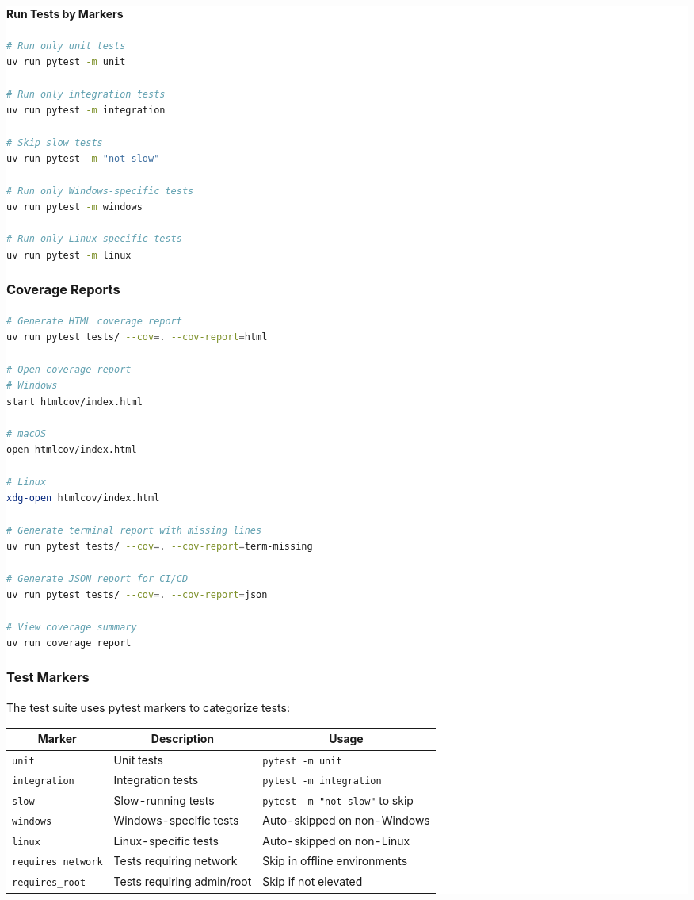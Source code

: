 #### Run Tests by Markers

```bash
# Run only unit tests
uv run pytest -m unit

# Run only integration tests
uv run pytest -m integration

# Skip slow tests
uv run pytest -m "not slow"

# Run only Windows-specific tests
uv run pytest -m windows

# Run only Linux-specific tests
uv run pytest -m linux
```

### Coverage Reports

```bash
# Generate HTML coverage report
uv run pytest tests/ --cov=. --cov-report=html

# Open coverage report
# Windows
start htmlcov/index.html

# macOS
open htmlcov/index.html

# Linux
xdg-open htmlcov/index.html

# Generate terminal report with missing lines
uv run pytest tests/ --cov=. --cov-report=term-missing

# Generate JSON report for CI/CD
uv run pytest tests/ --cov=. --cov-report=json

# View coverage summary
uv run coverage report
```

### Test Markers

The test suite uses pytest markers to categorize tests:

| Marker | Description | Usage |
|--------|-------------|-------|
| `unit` | Unit tests | `pytest -m unit` |
| `integration` | Integration tests | `pytest -m integration` |
| `slow` | Slow-running tests | `pytest -m "not slow"` to skip |
| `windows` | Windows-specific tests | Auto-skipped on non-Windows |
| `linux` | Linux-specific tests | Auto-skipped on non-Linux |
| `requires_network` | Tests requiring network | Skip in offline environments |
| `requires_root` | Tests requiring admin/root | Skip if not elevated |
